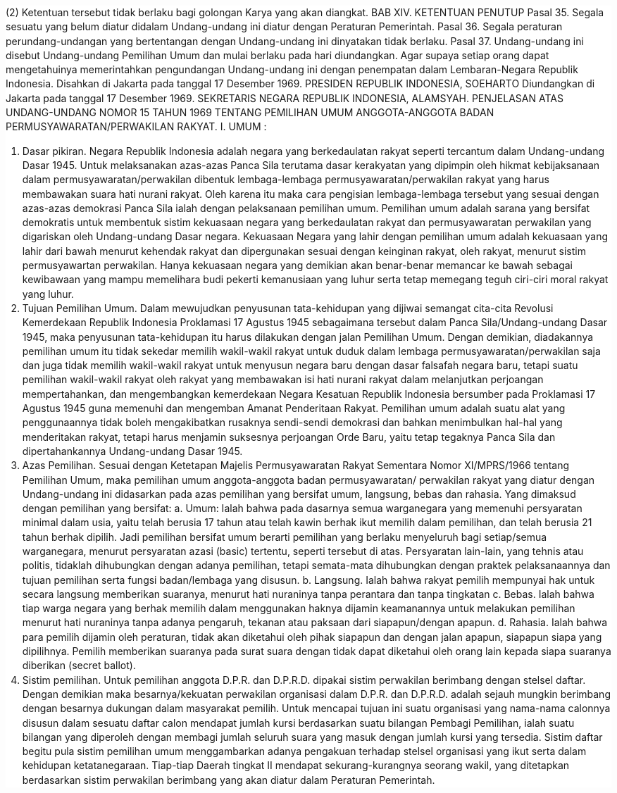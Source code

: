 (2) Ketentuan tersebut tidak berlaku bagi golongan Karya yang akan diangkat. BAB XIV. KETENTUAN PENUTUP Pasal 35. Segala sesuatu yang belum diatur didalam Undang-undang ini diatur dengan Peraturan Pemerintah. Pasal 36. Segala peraturan perundang-undangan yang bertentangan dengan Undang-undang ini dinyatakan tidak berlaku. Pasal 37. Undang-undang ini disebut Undang-undang Pemilihan Umum dan mulai berlaku pada hari diundangkan. Agar supaya setiap orang dapat mengetahuinya memerintahkan pengundangan Undang-undang ini dengan penempatan dalam Lembaran-Negara Republik Indonesia. Disahkan di Jakarta pada tanggal 17 Desember 1969. PRESIDEN REPUBLIK INDONESIA, SOEHARTO Diundangkan di Jakarta pada tanggal 17 Desember 1969. SEKRETARIS NEGARA REPUBLIK INDONESIA, ALAMSYAH. PENJELASAN ATAS UNDANG-UNDANG NOMOR 15 TAHUN 1969 TENTANG PEMILIHAN UMUM ANGGOTA-ANGGOTA BADAN PERMUSYAWARATAN/PERWAKILAN RAKYAT. I. UMUM :
1. Dasar pikiran. Negara Republik Indonesia adalah negara yang berkedaulatan rakyat seperti tercantum dalam Undang-undang Dasar 1945. Untuk melaksanakan azas-azas Panca Sila terutama dasar kerakyatan yang dipimpin oleh hikmat kebijaksanaan dalam permusyawaratan/perwakilan dibentuk lembaga-lembaga permusyawaratan/perwakilan rakyat yang harus membawakan suara hati nurani rakyat. Oleh karena itu maka cara pengisian lembaga-lembaga tersebut yang sesuai dengan azas-azas demokrasi Panca Sila ialah dengan pelaksanaan pemilihan umum. Pemilihan umum adalah sarana yang bersifat demokratis untuk membentuk sistim kekuasaan negara yang berkedaulatan rakyat dan permusyawaratan perwakilan yang digariskan oleh Undang-undang Dasar negara. Kekuasaan Negara yang lahir dengan pemilihan umum adalah kekuasaan yang lahir dari bawah menurut kehendak rakyat dan dipergunakan sesuai dengan keinginan rakyat, oleh rakyat, menurut sistim permusyawartan perwakilan. Hanya kekuasaan negara yang demikian akan benar-benar memancar ke bawah sebagai kewibawaan yang mampu memelihara budi pekerti kemanusiaan yang luhur serta tetap memegang teguh ciri-ciri moral rakyat yang luhur.
2. Tujuan Pemilihan Umum. Dalam mewujudkan penyusunan tata-kehidupan yang dijiwai semangat cita-cita Revolusi Kemerdekaan Republik Indonesia Proklamasi 17 Agustus 1945 sebagaimana tersebut dalam Panca Sila/Undang-undang Dasar 1945, maka penyusunan tata-kehidupan itu harus dilakukan dengan jalan Pemilihan Umum. Dengan demikian, diadakannya pemilihan umum itu tidak sekedar memilih wakil-wakil rakyat untuk duduk dalam lembaga permusyawaratan/perwakilan saja dan juga tidak memilih wakil-wakil rakyat untuk menyusun negara baru dengan dasar falsafah negara baru, tetapi suatu pemilihan wakil-wakil rakyat oleh rakyat yang membawakan isi hati nurani rakyat dalam melanjutkan perjoangan mempertahankan, dan mengembangkan kemerdekaan Negara Kesatuan Republik Indonesia bersumber pada Proklamasi 17 Agustus 1945 guna memenuhi dan mengemban Amanat Penderitaan Rakyat. Pemilihan umum adalah suatu alat yang penggunaannya tidak boleh mengakibatkan rusaknya sendi-sendi demokrasi dan bahkan menimbulkan hal-hal yang menderitakan rakyat, tetapi harus menjamin suksesnya perjoangan Orde Baru, yaitu tetap tegaknya Panca Sila dan dipertahankannya Undang-undang Dasar 1945.
3. Azas Pemilihan. Sesuai dengan Ketetapan Majelis Permusyawaratan Rakyat Sementara Nomor XI/MPRS/1966 tentang Pemilihan Umum, maka pemilihan umum anggota-anggota badan permusyawaratan/ perwakilan rakyat yang diatur dengan Undang-undang ini didasarkan pada azas pemilihan yang bersifat umum, langsung, bebas dan rahasia. Yang dimaksud dengan pemilihan yang bersifat:
a. Umum: Ialah bahwa pada dasarnya semua warganegara yang memenuhi persyaratan minimal dalam usia, yaitu telah berusia 17 tahun atau telah kawin berhak ikut memilih dalam pemilihan, dan telah berusia 21 tahun berhak dipilih. Jadi pemilihan bersifat umum berarti pemilihan yang berlaku menyeluruh bagi setiap/semua warganegara, menurut persyaratan azasi (basic) tertentu, seperti tersebut di atas. Persyaratan lain-lain, yang tehnis atau politis, tidaklah dihubungkan dengan adanya pemilihan, tetapi semata-mata dihubungkan dengan praktek pelaksanaannya dan tujuan pemilihan serta fungsi badan/lembaga yang disusun.
b. Langsung. Ialah bahwa rakyat pemilih mempunyai hak untuk secara langsung memberikan suaranya, menurut hati nuraninya tanpa perantara dan tanpa tingkatan c. Bebas. Ialah bahwa tiap warga negara yang berhak memilih dalam menggunakan haknya dijamin keamanannya untuk melakukan pemilihan menurut hati nuraninya tanpa adanya pengaruh, tekanan atau paksaan dari siapapun/dengan apapun.
d. Rahasia. Ialah bahwa para pemilih dijamin oleh peraturan, tidak akan diketahui oleh pihak siapapun dan dengan jalan apapun, siapapun siapa yang dipilihnya. Pemilih memberikan suaranya pada surat suara dengan tidak dapat diketahui oleh orang lain kepada siapa suaranya diberikan (secret ballot).
4. Sistim pemilihan. Untuk pemilihan anggota D.P.R. dan D.P.R.D. dipakai sistim perwakilan berimbang dengan stelsel daftar. Dengan demikian maka besarnya/kekuatan perwakilan organisasi dalam D.P.R. dan D.P.R.D. adalah sejauh mungkin berimbang dengan besarnya dukungan dalam masyarakat pemilih. Untuk mencapai tujuan ini suatu organisasi yang nama-nama calonnya disusun dalam sesuatu daftar calon mendapat jumlah kursi berdasarkan suatu bilangan Pembagi Pemilihan, ialah suatu bilangan yang diperoleh dengan membagi jumlah seluruh suara yang masuk dengan jumlah kursi yang tersedia. Sistim daftar begitu pula sistim pemilihan umum menggambarkan adanya pengakuan terhadap stelsel organisasi yang ikut serta dalam kehidupan ketatanegaraan. Tiap-tiap Daerah tingkat II mendapat sekurang-kurangnya seorang wakil, yang ditetapkan berdasarkan sistim perwakilan berimbang yang akan diatur dalam Peraturan Pemerintah.